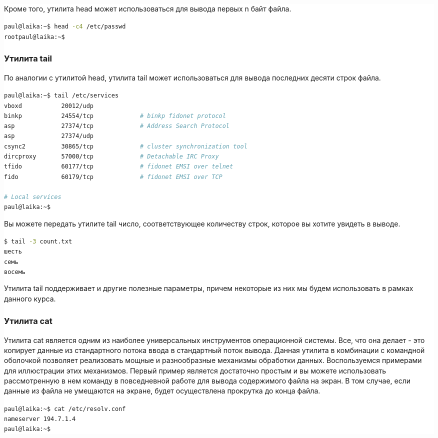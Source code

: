 Кроме того, утилита head может использоваться для вывода первых n байт файла.

```sh
paul@laika:~$ head -c4 /etc/passwd
rootpaul@laika:~$
```

### Утилита tail

По аналогии с утилитой head, утилита tail может использоваться для вывода последних десяти строк файла.

```sh
paul@laika:~$ tail /etc/services 
vboxd           20012/udp
binkp           24554/tcp             # binkp fidonet protocol
asp             27374/tcp             # Address Search Protocol
asp             27374/udp
csync2          30865/tcp             # cluster synchronization tool
dircproxy       57000/tcp             # Detachable IRC Proxy
tfido           60177/tcp             # fidonet EMSI over telnet
fido            60179/tcp             # fidonet EMSI over TCP

# Local services
paul@laika:~$
```

Вы можете передать утилите tail число, соответствующее количеству строк, которое вы хотите увидеть в выводе.

```sh
$ tail -3 count.txt 
шесть
семь
восемь
```

Утилита tail поддерживает и другие полезные параметры, причем некоторые из них мы будем использовать в рамках данного курса.

### Утилита cat

Утилита cat является одним из наиболее универсальных инструментов операционной системы. Все, что она делает - это копирует данные из стандартного потока ввода в стандартный поток вывода. Данная утилита в комбинации с командной оболочкой позволяет реализовать мощные и разнообразные механизмы обработки данных. Воспользуемся примерами для иллюстрации этих механизмов. Первый пример является достаточно простым и вы можете использовать рассмотренную в нем команду в повседневной работе для вывода содержимого файла на экран. В том случае, если данные из файла не умещаются на экране, будет осуществлена прокрутка до конца файла.

```sh
paul@laika:~$ cat /etc/resolv.conf
nameserver 194.7.1.4
paul@laika:~$
```
